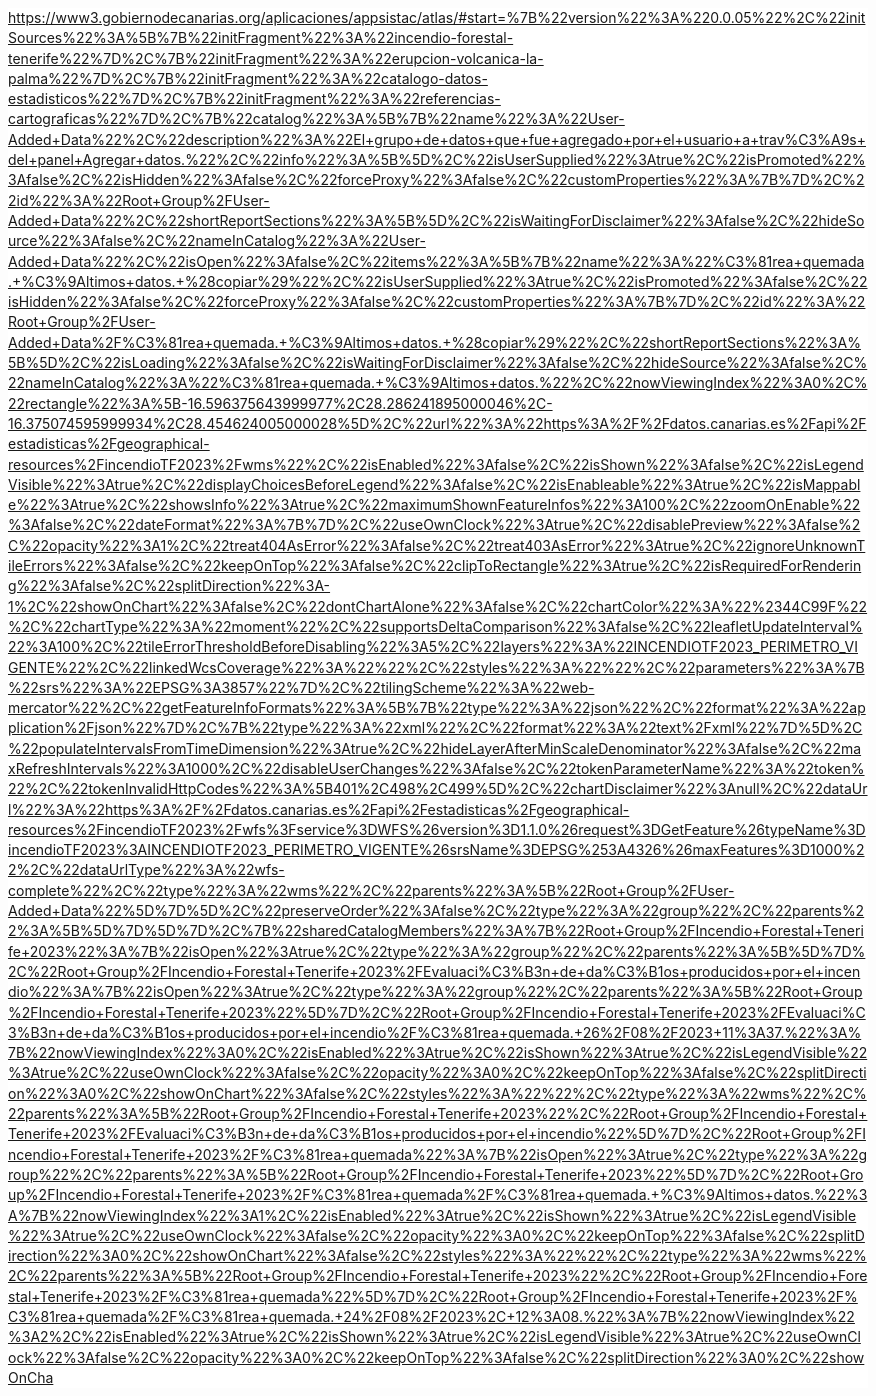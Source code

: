 https://www3.gobiernodecanarias.org/aplicaciones/appsistac/atlas/#start=%7B%22version%22%3A%220.0.05%22%2C%22initSources%22%3A%5B%7B%22initFragment%22%3A%22incendio-forestal-tenerife%22%7D%2C%7B%22initFragment%22%3A%22erupcion-volcanica-la-palma%22%7D%2C%7B%22initFragment%22%3A%22catalogo-datos-estadisticos%22%7D%2C%7B%22initFragment%22%3A%22referencias-cartograficas%22%7D%2C%7B%22catalog%22%3A%5B%7B%22name%22%3A%22User-Added+Data%22%2C%22description%22%3A%22El+grupo+de+datos+que+fue+agregado+por+el+usuario+a+trav%C3%A9s+del+panel+Agregar+datos.%22%2C%22info%22%3A%5B%5D%2C%22isUserSupplied%22%3Atrue%2C%22isPromoted%22%3Afalse%2C%22isHidden%22%3Afalse%2C%22forceProxy%22%3Afalse%2C%22customProperties%22%3A%7B%7D%2C%22id%22%3A%22Root+Group%2FUser-Added+Data%22%2C%22shortReportSections%22%3A%5B%5D%2C%22isWaitingForDisclaimer%22%3Afalse%2C%22hideSource%22%3Afalse%2C%22nameInCatalog%22%3A%22User-Added+Data%22%2C%22isOpen%22%3Afalse%2C%22items%22%3A%5B%7B%22name%22%3A%22%C3%81rea+quemada.+%C3%9Altimos+datos.+%28copiar%29%22%2C%22isUserSupplied%22%3Atrue%2C%22isPromoted%22%3Afalse%2C%22isHidden%22%3Afalse%2C%22forceProxy%22%3Afalse%2C%22customProperties%22%3A%7B%7D%2C%22id%22%3A%22Root+Group%2FUser-Added+Data%2F%C3%81rea+quemada.+%C3%9Altimos+datos.+%28copiar%29%22%2C%22shortReportSections%22%3A%5B%5D%2C%22isLoading%22%3Afalse%2C%22isWaitingForDisclaimer%22%3Afalse%2C%22hideSource%22%3Afalse%2C%22nameInCatalog%22%3A%22%C3%81rea+quemada.+%C3%9Altimos+datos.%22%2C%22nowViewingIndex%22%3A0%2C%22rectangle%22%3A%5B-16.596375643999977%2C28.286241895000046%2C-16.375074595999934%2C28.454624005000028%5D%2C%22url%22%3A%22https%3A%2F%2Fdatos.canarias.es%2Fapi%2Festadisticas%2Fgeographical-resources%2FincendioTF2023%2Fwms%22%2C%22isEnabled%22%3Afalse%2C%22isShown%22%3Afalse%2C%22isLegendVisible%22%3Atrue%2C%22displayChoicesBeforeLegend%22%3Afalse%2C%22isEnableable%22%3Atrue%2C%22isMappable%22%3Atrue%2C%22showsInfo%22%3Atrue%2C%22maximumShownFeatureInfos%22%3A100%2C%22zoomOnEnable%22%3Afalse%2C%22dateFormat%22%3A%7B%7D%2C%22useOwnClock%22%3Atrue%2C%22disablePreview%22%3Afalse%2C%22opacity%22%3A1%2C%22treat404AsError%22%3Afalse%2C%22treat403AsError%22%3Atrue%2C%22ignoreUnknownTileErrors%22%3Afalse%2C%22keepOnTop%22%3Afalse%2C%22clipToRectangle%22%3Atrue%2C%22isRequiredForRendering%22%3Afalse%2C%22splitDirection%22%3A-1%2C%22showOnChart%22%3Afalse%2C%22dontChartAlone%22%3Afalse%2C%22chartColor%22%3A%22%2344C99F%22%2C%22chartType%22%3A%22moment%22%2C%22supportsDeltaComparison%22%3Afalse%2C%22leafletUpdateInterval%22%3A100%2C%22tileErrorThresholdBeforeDisabling%22%3A5%2C%22layers%22%3A%22INCENDIOTF2023_PERIMETRO_VIGENTE%22%2C%22linkedWcsCoverage%22%3A%22%22%2C%22styles%22%3A%22%22%2C%22parameters%22%3A%7B%22srs%22%3A%22EPSG%3A3857%22%7D%2C%22tilingScheme%22%3A%22web-mercator%22%2C%22getFeatureInfoFormats%22%3A%5B%7B%22type%22%3A%22json%22%2C%22format%22%3A%22application%2Fjson%22%7D%2C%7B%22type%22%3A%22xml%22%2C%22format%22%3A%22text%2Fxml%22%7D%5D%2C%22populateIntervalsFromTimeDimension%22%3Atrue%2C%22hideLayerAfterMinScaleDenominator%22%3Afalse%2C%22maxRefreshIntervals%22%3A1000%2C%22disableUserChanges%22%3Afalse%2C%22tokenParameterName%22%3A%22token%22%2C%22tokenInvalidHttpCodes%22%3A%5B401%2C498%2C499%5D%2C%22chartDisclaimer%22%3Anull%2C%22dataUrl%22%3A%22https%3A%2F%2Fdatos.canarias.es%2Fapi%2Festadisticas%2Fgeographical-resources%2FincendioTF2023%2Fwfs%3Fservice%3DWFS%26version%3D1.1.0%26request%3DGetFeature%26typeName%3DincendioTF2023%3AINCENDIOTF2023_PERIMETRO_VIGENTE%26srsName%3DEPSG%253A4326%26maxFeatures%3D1000%22%2C%22dataUrlType%22%3A%22wfs-complete%22%2C%22type%22%3A%22wms%22%2C%22parents%22%3A%5B%22Root+Group%2FUser-Added+Data%22%5D%7D%5D%2C%22preserveOrder%22%3Afalse%2C%22type%22%3A%22group%22%2C%22parents%22%3A%5B%5D%7D%5D%7D%2C%7B%22sharedCatalogMembers%22%3A%7B%22Root+Group%2FIncendio+Forestal+Tenerife+2023%22%3A%7B%22isOpen%22%3Atrue%2C%22type%22%3A%22group%22%2C%22parents%22%3A%5B%5D%7D%2C%22Root+Group%2FIncendio+Forestal+Tenerife+2023%2FEvaluaci%C3%B3n+de+da%C3%B1os+producidos+por+el+incendio%22%3A%7B%22isOpen%22%3Atrue%2C%22type%22%3A%22group%22%2C%22parents%22%3A%5B%22Root+Group%2FIncendio+Forestal+Tenerife+2023%22%5D%7D%2C%22Root+Group%2FIncendio+Forestal+Tenerife+2023%2FEvaluaci%C3%B3n+de+da%C3%B1os+producidos+por+el+incendio%2F%C3%81rea+quemada.+26%2F08%2F2023+11%3A37.%22%3A%7B%22nowViewingIndex%22%3A0%2C%22isEnabled%22%3Atrue%2C%22isShown%22%3Atrue%2C%22isLegendVisible%22%3Atrue%2C%22useOwnClock%22%3Afalse%2C%22opacity%22%3A0%2C%22keepOnTop%22%3Afalse%2C%22splitDirection%22%3A0%2C%22showOnChart%22%3Afalse%2C%22styles%22%3A%22%22%2C%22type%22%3A%22wms%22%2C%22parents%22%3A%5B%22Root+Group%2FIncendio+Forestal+Tenerife+2023%22%2C%22Root+Group%2FIncendio+Forestal+Tenerife+2023%2FEvaluaci%C3%B3n+de+da%C3%B1os+producidos+por+el+incendio%22%5D%7D%2C%22Root+Group%2FIncendio+Forestal+Tenerife+2023%2F%C3%81rea+quemada%22%3A%7B%22isOpen%22%3Atrue%2C%22type%22%3A%22group%22%2C%22parents%22%3A%5B%22Root+Group%2FIncendio+Forestal+Tenerife+2023%22%5D%7D%2C%22Root+Group%2FIncendio+Forestal+Tenerife+2023%2F%C3%81rea+quemada%2F%C3%81rea+quemada.+%C3%9Altimos+datos.%22%3A%7B%22nowViewingIndex%22%3A1%2C%22isEnabled%22%3Atrue%2C%22isShown%22%3Atrue%2C%22isLegendVisible%22%3Atrue%2C%22useOwnClock%22%3Afalse%2C%22opacity%22%3A0%2C%22keepOnTop%22%3Afalse%2C%22splitDirection%22%3A0%2C%22showOnChart%22%3Afalse%2C%22styles%22%3A%22%22%2C%22type%22%3A%22wms%22%2C%22parents%22%3A%5B%22Root+Group%2FIncendio+Forestal+Tenerife+2023%22%2C%22Root+Group%2FIncendio+Forestal+Tenerife+2023%2F%C3%81rea+quemada%22%5D%7D%2C%22Root+Group%2FIncendio+Forestal+Tenerife+2023%2F%C3%81rea+quemada%2F%C3%81rea+quemada.+24%2F08%2F2023%2C+12%3A08.%22%3A%7B%22nowViewingIndex%22%3A2%2C%22isEnabled%22%3Atrue%2C%22isShown%22%3Atrue%2C%22isLegendVisible%22%3Atrue%2C%22useOwnClock%22%3Afalse%2C%22opacity%22%3A0%2C%22keepOnTop%22%3Afalse%2C%22splitDirection%22%3A0%2C%22showOnCha